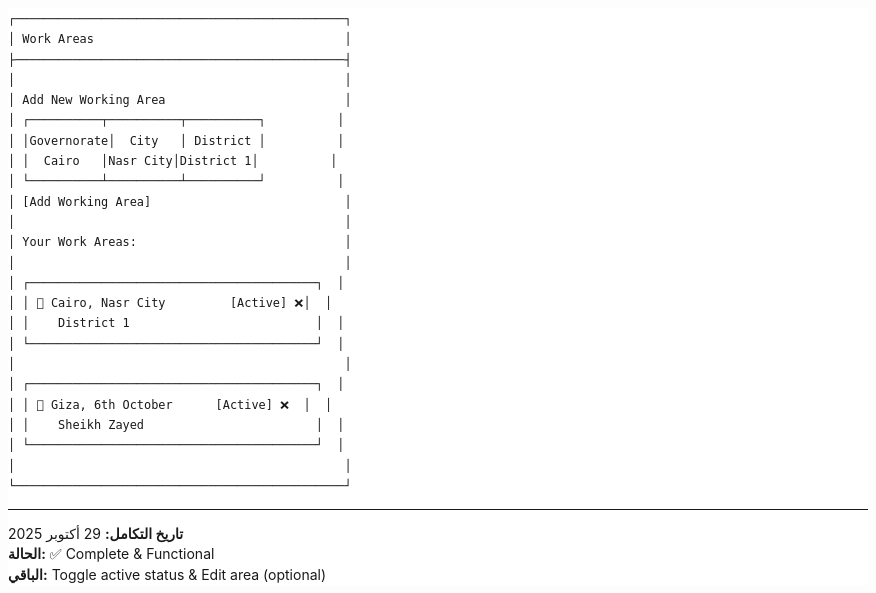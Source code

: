 ```
┌──────────────────────────────────────────────┐
│ Work Areas                                   │
├──────────────────────────────────────────────┤
│                                              │
│ Add New Working Area                         │
│ ┌──────────┬──────────┬──────────┐          │
│ │Governorate│  City   │ District │          │
│ │  Cairo   │Nasr City│District 1│          │
│ └──────────┴──────────┴──────────┘          │
│ [Add Working Area]                           │
│                                              │
│ Your Work Areas:                             │
│                                              │
│ ┌────────────────────────────────────────┐  │
│ │ 📍 Cairo, Nasr City         [Active] ❌│  │
│ │    District 1                          │  │
│ └────────────────────────────────────────┘  │
│                                              │
│ ┌────────────────────────────────────────┐  │
│ │ 📍 Giza, 6th October      [Active] ❌  │  │
│ │    Sheikh Zayed                        │  │
│ └────────────────────────────────────────┘  │
│                                              │
└──────────────────────────────────────────────┘
```

---

**تاريخ التكامل:** 29 أكتوبر 2025  
**الحالة:** ✅ Complete & Functional  
**الباقي:** Toggle active status & Edit area (optional)
